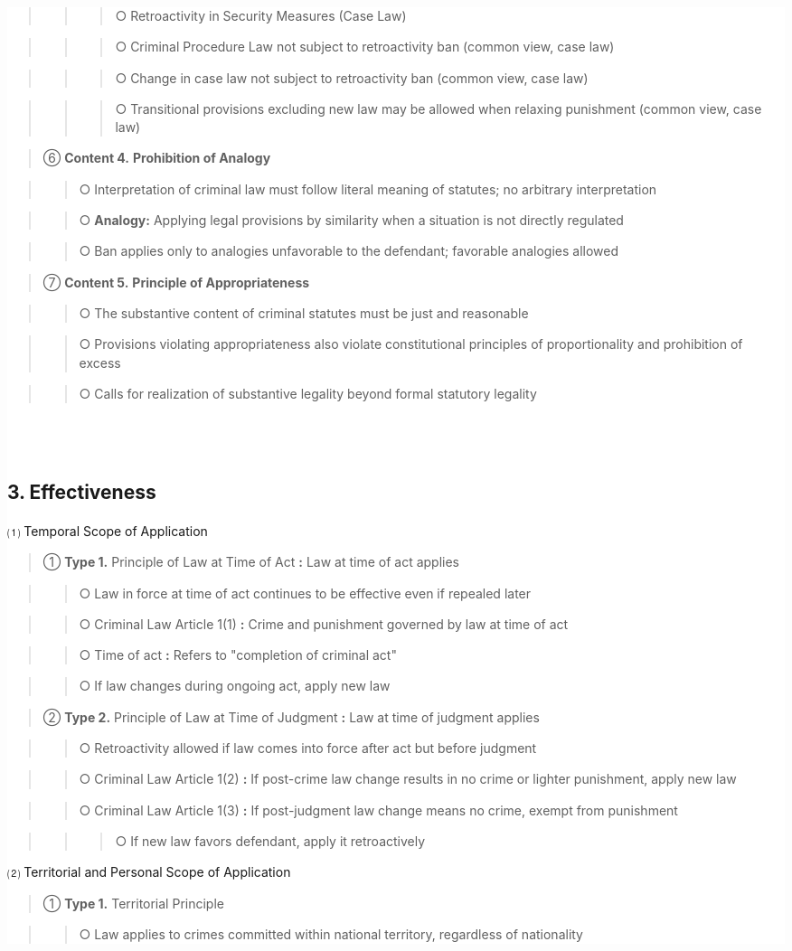 >>> ○ Retroactivity in Security Measures (Case Law)

>>> ○ Criminal Procedure Law not subject to retroactivity ban (common view, case law)

>>> ○ Change in case law not subject to retroactivity ban (common view, case law)

>>> ○ Transitional provisions excluding new law may be allowed when relaxing punishment (common view, case law)

> ⑥ **Content 4.** **Prohibition of Analogy**

>> ○ Interpretation of criminal law must follow literal meaning of statutes; no arbitrary interpretation

>> ○ **Analogy:** Applying legal provisions by similarity when a situation is not directly regulated

>> ○ Ban applies only to analogies unfavorable to the defendant; favorable analogies allowed

> ⑦ **Content 5.** **Principle of Appropriateness**

>> ○ The substantive content of criminal statutes must be just and reasonable

>> ○ Provisions violating appropriateness also violate constitutional principles of proportionality and prohibition of excess

>> ○ Calls for realization of substantive legality beyond formal statutory legality

<br>

<br>

## **3. Effectiveness**

⑴ Temporal Scope of Application

> ① **Type 1.** Principle of Law at Time of Act **:** Law at time of act applies

>> ○ Law in force at time of act continues to be effective even if repealed later

>> ○ Criminal Law Article 1(1) **:** Crime and punishment governed by law at time of act

>> ○ Time of act **:** Refers to "completion of criminal act"

>> ○ If law changes during ongoing act, apply new law

> ② **Type 2.** Principle of Law at Time of Judgment **:** Law at time of judgment applies

>> ○ Retroactivity allowed if law comes into force after act but before judgment

>> ○ Criminal Law Article 1(2) **:** If post-crime law change results in no crime or lighter punishment, apply new law

>> ○ Criminal Law Article 1(3) **:** If post-judgment law change means no crime, exempt from punishment

>>> ○ If new law favors defendant, apply it retroactively

⑵ Territorial and Personal Scope of Application

> ① **Type 1.** Territorial Principle

>> ○ Law applies to crimes committed within national territory, regardless of nationality
